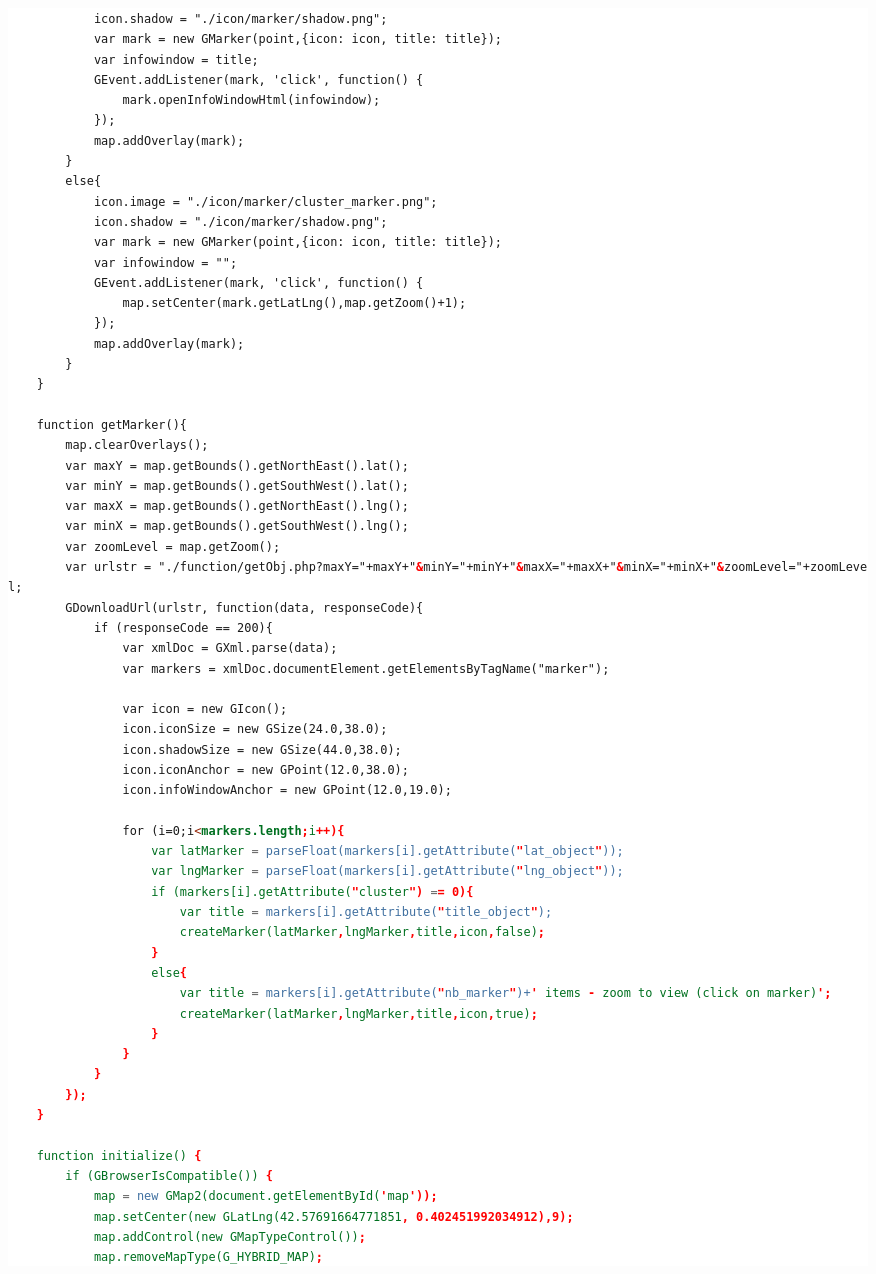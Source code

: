 ```html
			icon.shadow = "./icon/marker/shadow.png";							
			var mark = new GMarker(point,{icon: icon, title: title});
			var infowindow = title;
			GEvent.addListener(mark, 'click', function() {
				mark.openInfoWindowHtml(infowindow);
			});
			map.addOverlay(mark);
		}
		else{
			icon.image = "./icon/marker/cluster_marker.png";
			icon.shadow = "./icon/marker/shadow.png";						
			var mark = new GMarker(point,{icon: icon, title: title});
			var infowindow = "";
			GEvent.addListener(mark, 'click', function() {
				map.setCenter(mark.getLatLng(),map.getZoom()+1);
			});
			map.addOverlay(mark);
		}
	}

	function getMarker(){
		map.clearOverlays();
		var maxY = map.getBounds().getNorthEast().lat();
		var minY = map.getBounds().getSouthWest().lat();
		var maxX = map.getBounds().getNorthEast().lng();
		var minX = map.getBounds().getSouthWest().lng();
		var zoomLevel = map.getZoom();
		var urlstr = "./function/getObj.php?maxY="+maxY+"&minY="+minY+"&maxX="+maxX+"&minX="+minX+"&zoomLevel="+zoomLevel;
		GDownloadUrl(urlstr, function(data, responseCode){
			if (responseCode == 200){
				var xmlDoc = GXml.parse(data);
				var markers = xmlDoc.documentElement.getElementsByTagName("marker");

				var icon = new GIcon();
				icon.iconSize = new GSize(24.0,38.0);
				icon.shadowSize = new GSize(44.0,38.0);
				icon.iconAnchor = new GPoint(12.0,38.0);
				icon.infoWindowAnchor = new GPoint(12.0,19.0);

				for (i=0;i<markers.length;i++){
					var latMarker = parseFloat(markers[i].getAttribute("lat_object"));
					var lngMarker = parseFloat(markers[i].getAttribute("lng_object"));
					if (markers[i].getAttribute("cluster") == 0){
						var title = markers[i].getAttribute("title_object");
						createMarker(latMarker,lngMarker,title,icon,false);
					}
					else{
						var title = markers[i].getAttribute("nb_marker")+' items - zoom to view (click on marker)';
						createMarker(latMarker,lngMarker,title,icon,true);
					}
				}
			}
		});
	}

	function initialize() {
		if (GBrowserIsCompatible()) {
			map = new GMap2(document.getElementById('map'));
			map.setCenter(new GLatLng(42.57691664771851, 0.402451992034912),9);
			map.addControl(new GMapTypeControl());
			map.removeMapType(G_HYBRID_MAP);
```